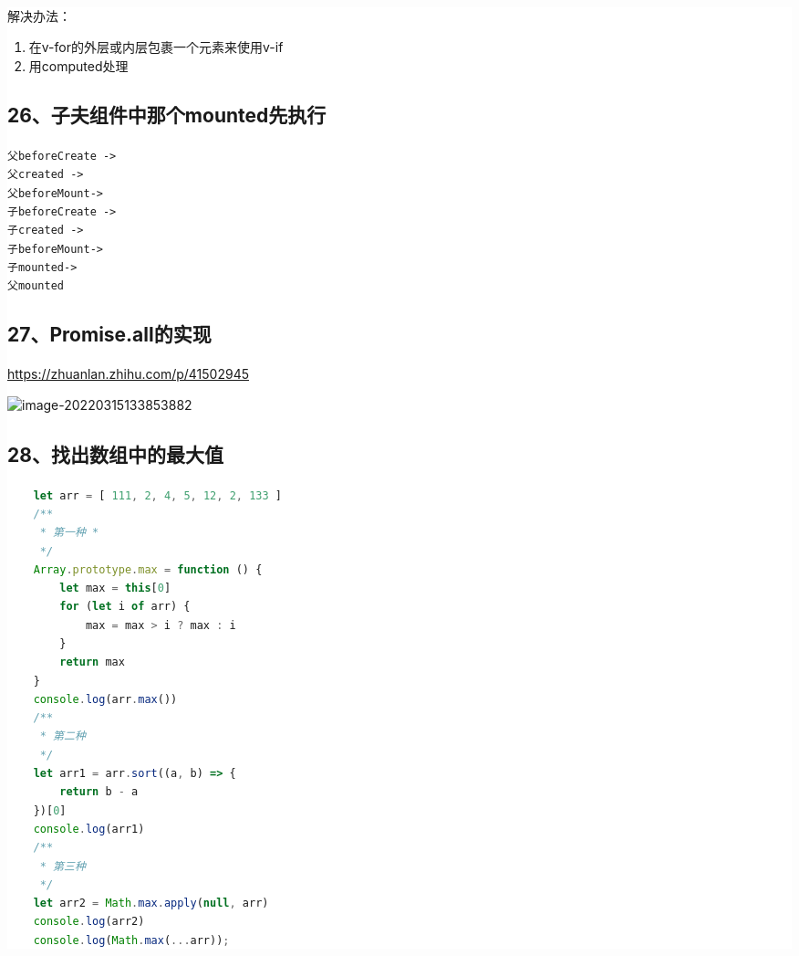 解决办法：

1. 在v-for的外层或内层包裹一个元素来使用v-if
2. 用computed处理

## 26、子夫组件中那个mounted先执行

```tex
父beforeCreate -> 
父created -> 
父beforeMount-> 
子beforeCreate -> 
子created -> 
子beforeMount->
子mounted->
父mounted
```

## 27、Promise.all的实现

https://zhuanlan.zhihu.com/p/41502945

![image-20220315133853882](https://gitee.com/Green_chicken/picture/raw/master/20220315133855.png)

## 28、找出数组中的最大值

```javascript
    let arr = [ 111, 2, 4, 5, 12, 2, 133 ]
    /**
     * 第一种 *
     */
    Array.prototype.max = function () {
        let max = this[0]
        for (let i of arr) {
            max = max > i ? max : i
        }
        return max
    }
    console.log(arr.max())
    /**
     * 第二种
     */
    let arr1 = arr.sort((a, b) => {
        return b - a
    })[0]
    console.log(arr1)
    /**
     * 第三种
     */
    let arr2 = Math.max.apply(null, arr)
    console.log(arr2)
    console.log(Math.max(...arr));
```


